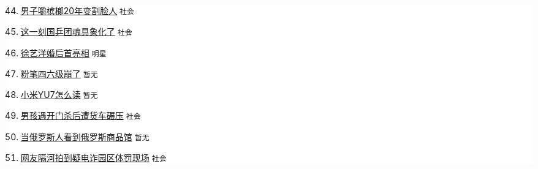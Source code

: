 44. [男子嚼槟榔20年变割脸人](https://m.weibo.cn/search?containerid=100103type%3D1%26t%3D10%26q%3D%23%E7%94%B7%E5%AD%90%E5%9A%BC%E6%A7%9F%E6%A6%9420%E5%B9%B4%E5%8F%98%E5%89%B2%E8%84%B8%E4%BA%BA%23&stream_entry_id=31&isnewpage=1&extparam=seat%3D1%26flag%3D0%26q%3D%2523%25E7%2594%25B7%25E5%25AD%2590%25E5%259A%25BC%25E6%25A7%259F%25E6%25A6%259420%25E5%25B9%25B4%25E5%258F%2598%25E5%2589%25B2%25E8%2584%25B8%25E4%25BA%25BA%2523%26dgr%3D0%26lcate%3D5001%26pos%3D42%26filter_type%3Drealtimehot%26c_type%3D31%26band_rank%3D41%26cate%3D5001%26stream_entry_id%3D31%26realpos%3D41%26display_time%3D1733754482%26pre_seqid%3D17337544821750221956882) `社会` 

45. [这一刻国乒团魂具象化了](https://m.weibo.cn/search?containerid=100103type%3D1%26t%3D10%26q%3D%23%E8%BF%99%E4%B8%80%E5%88%BB%E5%9B%BD%E4%B9%92%E5%9B%A2%E9%AD%82%E5%85%B7%E8%B1%A1%E5%8C%96%E4%BA%86%23&stream_entry_id=31&isnewpage=1&extparam=seat%3D1%26flag%3D1%26q%3D%2523%25E8%25BF%2599%25E4%25B8%2580%25E5%2588%25BB%25E5%259B%25BD%25E4%25B9%2592%25E5%259B%25A2%25E9%25AD%2582%25E5%2585%25B7%25E8%25B1%25A1%25E5%258C%2596%25E4%25BA%2586%2523%26dgr%3D0%26lcate%3D5001%26pos%3D43%26filter_type%3Drealtimehot%26c_type%3D31%26band_rank%3D42%26cate%3D5001%26stream_entry_id%3D31%26realpos%3D42%26display_time%3D1733754482%26pre_seqid%3D17337544821750221956882) `社会` 

46. [徐艺洋婚后首亮相](https://m.weibo.cn/search?containerid=100103type%3D1%26t%3D10%26q%3D%23%E5%BE%90%E8%89%BA%E6%B4%8B%E5%A9%9A%E5%90%8E%E9%A6%96%E4%BA%AE%E7%9B%B8%23&stream_entry_id=31&isnewpage=1&extparam=seat%3D1%26flag%3D0%26q%3D%2523%25E5%25BE%2590%25E8%2589%25BA%25E6%25B4%258B%25E5%25A9%259A%25E5%2590%258E%25E9%25A6%2596%25E4%25BA%25AE%25E7%259B%25B8%2523%26dgr%3D0%26lcate%3D5001%26pos%3D44%26filter_type%3Drealtimehot%26c_type%3D31%26band_rank%3D43%26cate%3D5001%26stream_entry_id%3D31%26realpos%3D43%26display_time%3D1733754482%26pre_seqid%3D17337544821750221956882) `明星` 

47. [粉笔四六级崩了](https://m.weibo.cn/search?containerid=100103type%3D1%26t%3D10%26q%3D%E7%B2%89%E7%AC%94%E5%9B%9B%E5%85%AD%E7%BA%A7%E5%B4%A9%E4%BA%86&stream_entry_id=31&isnewpage=1&extparam=seat%3D1%26flag%3D1%26q%3D%25E7%25B2%2589%25E7%25AC%2594%25E5%259B%259B%25E5%2585%25AD%25E7%25BA%25A7%25E5%25B4%25A9%25E4%25BA%2586%26dgr%3D0%26lcate%3D5001%26pos%3D45%26filter_type%3Drealtimehot%26c_type%3D31%26band_rank%3D44%26cate%3D5001%26stream_entry_id%3D31%26realpos%3D44%26display_time%3D1733754482%26pre_seqid%3D17337544821750221956882) `暂无` 

48. [小米YU7怎么读](https://m.weibo.cn/search?containerid=100103type%3D1%26t%3D10%26q%3D%E5%B0%8F%E7%B1%B3YU7%E6%80%8E%E4%B9%88%E8%AF%BB&stream_entry_id=31&isnewpage=1&extparam=seat%3D1%26flag%3D1%26q%3D%25E5%25B0%258F%25E7%25B1%25B3YU7%25E6%2580%258E%25E4%25B9%2588%25E8%25AF%25BB%26dgr%3D0%26lcate%3D5001%26pos%3D46%26filter_type%3Drealtimehot%26c_type%3D31%26band_rank%3D45%26cate%3D5001%26stream_entry_id%3D31%26realpos%3D45%26display_time%3D1733754482%26pre_seqid%3D17337544821750221956882) `暂无` 

49. [男孩遇开门杀后遭货车碾压](https://m.weibo.cn/search?containerid=100103type%3D1%26t%3D10%26q%3D%23%E7%94%B7%E5%AD%A9%E9%81%87%E5%BC%80%E9%97%A8%E6%9D%80%E5%90%8E%E9%81%AD%E8%B4%A7%E8%BD%A6%E7%A2%BE%E5%8E%8B%23&stream_entry_id=31&isnewpage=1&extparam=seat%3D1%26flag%3D0%26q%3D%2523%25E7%2594%25B7%25E5%25AD%25A9%25E9%2581%2587%25E5%25BC%2580%25E9%2597%25A8%25E6%259D%2580%25E5%2590%258E%25E9%2581%25AD%25E8%25B4%25A7%25E8%25BD%25A6%25E7%25A2%25BE%25E5%258E%258B%2523%26dgr%3D0%26lcate%3D5001%26pos%3D47%26filter_type%3Drealtimehot%26c_type%3D31%26band_rank%3D46%26cate%3D5001%26stream_entry_id%3D31%26realpos%3D46%26display_time%3D1733754482%26pre_seqid%3D17337544821750221956882) `社会` 

50. [当俄罗斯人看到俄罗斯商品馆](https://m.weibo.cn/search?containerid=100103type%3D1%26t%3D10%26q%3D%E5%BD%93%E4%BF%84%E7%BD%97%E6%96%AF%E4%BA%BA%E7%9C%8B%E5%88%B0%E4%BF%84%E7%BD%97%E6%96%AF%E5%95%86%E5%93%81%E9%A6%86&stream_entry_id=31&isnewpage=1&extparam=seat%3D1%26flag%3D1%26q%3D%25E5%25BD%2593%25E4%25BF%2584%25E7%25BD%2597%25E6%2596%25AF%25E4%25BA%25BA%25E7%259C%258B%25E5%2588%25B0%25E4%25BF%2584%25E7%25BD%2597%25E6%2596%25AF%25E5%2595%2586%25E5%2593%2581%25E9%25A6%2586%26dgr%3D0%26lcate%3D5001%26pos%3D48%26filter_type%3Drealtimehot%26c_type%3D31%26band_rank%3D47%26cate%3D5001%26stream_entry_id%3D31%26realpos%3D47%26display_time%3D1733754482%26pre_seqid%3D17337544821750221956882) `暂无` 

51. [网友隔河拍到疑电诈园区体罚现场](https://m.weibo.cn/search?containerid=100103type%3D1%26t%3D10%26q%3D%23%E7%BD%91%E5%8F%8B%E9%9A%94%E6%B2%B3%E6%8B%8D%E5%88%B0%E7%96%91%E7%94%B5%E8%AF%88%E5%9B%AD%E5%8C%BA%E4%BD%93%E7%BD%9A%E7%8E%B0%E5%9C%BA%23&stream_entry_id=31&isnewpage=1&extparam=seat%3D1%26flag%3D1%26q%3D%2523%25E7%25BD%2591%25E5%258F%258B%25E9%259A%2594%25E6%25B2%25B3%25E6%258B%258D%25E5%2588%25B0%25E7%2596%2591%25E7%2594%25B5%25E8%25AF%2588%25E5%259B%25AD%25E5%258C%25BA%25E4%25BD%2593%25E7%25BD%259A%25E7%258E%25B0%25E5%259C%25BA%2523%26dgr%3D0%26lcate%3D5001%26pos%3D49%26filter_type%3Drealtimehot%26c_type%3D31%26band_rank%3D48%26cate%3D5001%26stream_entry_id%3D31%26realpos%3D48%26display_time%3D1733754482%26pre_seqid%3D17337544821750221956882) `社会` 
